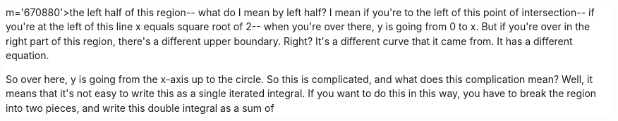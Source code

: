   m='670880'>the</span> <span m='670970'>left</span> <span
  m='671440'>half</span> <span m='671740'>of</span> <span m='671850'>this</span>
  <span m='672010'>region--</span> <span m='672740'>what</span> <span
  m='672870'>do</span> <span m='672940'>I</span> <span m='673010'>mean</span>
  <span m='673180'>by</span> <span m='673280'>left</span> <span
  m='673525'>half?</span> <span m='673770'>I</span> <span m='673800'>mean</span>
  <span m='673940'>if</span> <span m='674030'>you're</span> <span
  m='674150'>to</span> <span m='674250'>the</span> <span m='674360'>left</span>
  <span m='674770'>of</span> <span m='675690'>this</span> <span
  m='676350'>point</span> <span m='676760'>of</span> <span
  m='676950'>intersection--</span> <span m='677285'>if</span> <span
  m='677620'>you're</span> <span m='677730'>at</span> <span
  m='677840'>the</span> <span m='677920'>left</span> <span m='678190'>of</span>
  <span m='678290'>this</span> <span m='678480'>line</span> <span
  m='678815'>x</span> <span m='679150'>equals</span> <span
  m='679450'>square</span> <span m='679720'>root</span> <span
  m='679800'>of</span> <span m='679880'>2--</span> <span m='681150'>when</span>
  <span m='681310'>you're</span> <span m='681410'>over</span> <span
  m='681620'>there,</span> <span m='682430'>y</span> <span m='682830'>is</span>
  <span m='682980'>going</span> <span m='683320'>from</span> <span
  m='683630'>0</span> <span m='684350'>to</span> <span m='684710'>x.</span>
  <span m='686660'>But</span> <span m='688090'>if</span> <span
  m='688300'>you're</span> <span m='688410'>over</span> <span
  m='689540'>in</span> <span m='689660'>the</span> <span m='689760'>right</span>
  <span m='690110'>part</span> <span m='690350'>of</span> <span
  m='690430'>this</span> <span m='690600'>region,</span> <span
  m='691610'>there's</span> <span m='691780'>a</span> <span
  m='691840'>different</span> <span m='692370'>upper</span> <span
  m='692600'>boundary.</span> <span m='693120'>Right?</span> <span
  m='694250'>It's</span> <span m='694430'>a</span> <span
  m='694490'>different</span> <span m='694780'>curve</span> <span
  m='695680'>that</span> <span m='695810'>it</span> <span m='695880'>came</span>
  <span m='696120'>from.</span> <span m='696300'>It</span> <span
  m='696385'>has</span> <span m='696470'>a</span> <span
  m='696530'>different</span> <span m='696800'>equation.</span> </p><p><span
  m='698200'>So</span> <span m='698960'>over</span> <span
  m='699170'>here,</span> <span m='699850'>y</span> <span m='700080'>is</span>
  <span m='700310'>going</span> <span m='701190'>from</span> <span
  m='701420'>the</span> <span m='701490'>x-axis</span> <span
  m='702140'>up</span> <span m='702330'>to</span> <span m='702420'>the</span>
  <span m='702520'>circle.</span> <span m='704410'>So</span> <span
  m='704520'>this</span> <span m='704680'>is</span> <span
  m='704790'>complicated,</span> <span m='705770'>and</span> <span
  m='706570'>what</span> <span m='706730'>does</span> <span
  m='706840'>this</span> <span m='706960'>complication</span> <span
  m='707560'>mean?</span> <span m='707860'>Well,</span> <span
  m='708070'>it</span> <span m='708160'>means</span> <span
  m='708490'>that</span> <span m='708610'>it's</span> <span
  m='708760'>not</span> <span m='709050'>easy</span> <span m='709320'>to</span>
  <span m='709410'>write</span> <span m='709680'>this</span> <span
  m='709840'>as</span> <span m='709950'>a</span> <span m='710020'>single</span>
  <span m='710450'>iterated</span> <span m='710880'>integral.</span> <span
  m='711770'>If</span> <span m='711930'>you</span> <span m='712040'>want</span>
  <span m='712260'>to</span> <span m='712320'>do</span> <span
  m='712510'>this</span> <span m='712650'>in</span> <span m='712790'>this</span>
  <span m='712960'>way,</span> <span m='713280'>you</span> <span
  m='713400'>have</span> <span m='713490'>to</span> <span
  m='713590'>break</span> <span m='713960'>the</span> <span
  m='714050'>region</span> <span m='714370'>into</span> <span
  m='714620'>two</span> <span m='714780'>pieces,</span> <span
  m='715520'>and</span> <span m='715720'>write</span> <span
  m='716800'>this</span> <span m='717020'>double</span> <span
  m='717270'>integral</span> <span m='717590'>as</span> <span
  m='717730'>a</span> <span m='717800'>sum</span> <span m='718230'>of</span>
